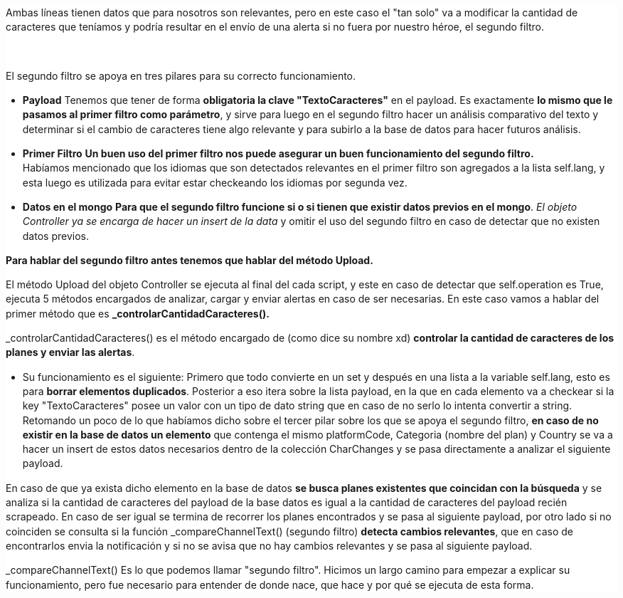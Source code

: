   Ambas líneas tienen datos que para nosotros son relevantes, pero en este caso el "tan solo" va a modificar la cantidad de caracteres que teníamos y podría resultar en el envío de una alerta si no fuera por nuestro héroe, el segundo filtro.  

  <br>
  <p id = "advanced_filter_s"></p>

  El segundo filtro se apoya en tres pilares para su correcto funcionamiento.
  
  - **Payload**
  Tenemos que tener de forma **obligatoria la clave "TextoCaracteres"** en el payload. Es exactamente **lo mismo que le pasamos al primer filtro como parámetro**, y sirve para luego en el segundo filtro hacer un análisis comparativo del texto y determinar si el cambio de caracteres tiene algo relevante y para subirlo a la base de datos para hacer futuros análisis.

  - **Primer Filtro**
  **Un buen uso del primer filtro nos puede asegurar un buen funcionamiento del segundo filtro.**  
  Habíamos mencionado que los idiomas que son detectados relevantes en el primer filtro son agregados a la lista self.lang, y esta luego es utilizada para evitar estar checkeando los idiomas por segunda vez.

  - **Datos en el mongo**
  **Para que el segundo filtro funcione si o si tienen que existir datos previos en el mongo**. *El objeto Controller ya se encarga de hacer un insert de la data* y omitir el uso del segundo filtro en caso de detectar que no existen datos previos.

  **Para hablar del segundo filtro antes tenemos que hablar del método Upload.**  

  El método Upload del objeto Controller se ejecuta al final del cada script, y este en caso de detectar que self.operation es True, ejecuta 5 métodos encargados de analizar, cargar y enviar alertas en caso de ser necesarias. 
  En este caso vamos a hablar del primer método que es **_controlarCantidadCaracteres().**  

  _controlarCantidadCaracteres() es el método encargado de (como dice su nombre xd) **controlar la cantidad de caracteres de los planes y enviar las alertas**.  

  - Su funcionamiento es el siguiente:
  Primero que todo convierte en un set y después en una lista a la variable self.lang, esto es para **borrar elementos duplicados**. Posterior a eso itera sobre la lista payload, en la que en cada elemento va a checkear si la key "TextoCaracteres" posee un valor con un tipo de dato string que en caso de no serlo lo intenta convertir a string.  
  Retomando un poco de lo que habíamos dicho sobre el tercer pilar sobre los que se apoya el segundo filtro, **en caso de no existir en la base de datos un elemento** que contenga el mismo platformCode, Categoria (nombre del plan) y Country se va a hacer un insert de estos datos necesarios dentro de la colección CharChanges y se pasa directamente a analizar el siguiente payload.  
  
  En caso de que ya exista dicho elemento en la base de datos **se busca planes existentes que coincidan con la búsqueda** y se analiza si la cantidad de caracteres del payload de la base datos es igual a la cantidad de caracteres del payload recién scrapeado. En caso de ser igual se termina de recorrer los planes encontrados y se pasa al siguiente payload, por otro lado si no coinciden se consulta si la función _compareChannelText() (segundo filtro) **detecta cambios relevantes**, que en caso de encontrarlos envia la notificación y si no se avisa que no hay cambios relevantes y se pasa al siguiente payload.

  _compareChannelText() Es lo que podemos llamar "segundo filtro". Hicimos un largo camino para empezar a explicar su funcionamiento, pero fue necesario para entender de donde nace, que hace y por qué se ejecuta de esta forma.
